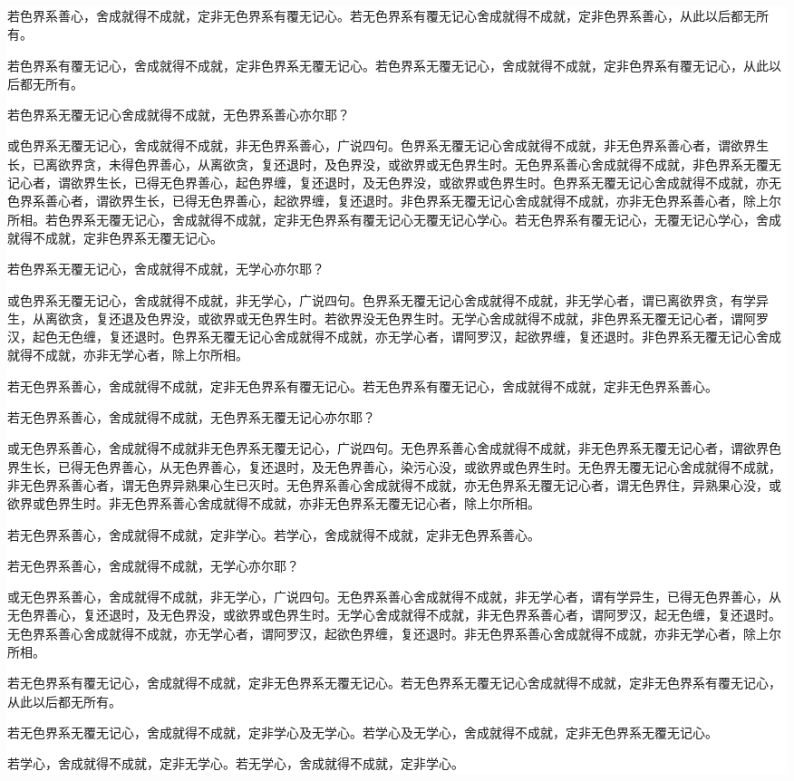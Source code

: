若色界系善心，舍成就得不成就，定非无色界系有覆无记心。若无色界系有覆无记心舍成就得不成就，定非色界系善心，从此以后都无所有。

若色界系有覆无记心，舍成就得不成就，定非色界系无覆无记心。若色界系无覆无记心，舍成就得不成就，定非色界系有覆无记心，从此以后都无所有。

若色界系无覆无记心舍成就得不成就，无色界系善心亦尔耶？

或色界系无覆无记心，舍成就得不成就，非无色界系善心，广说四句。色界系无覆无记心舍成就得不成就，非无色界系善心者，谓欲界生长，已离欲界贪，未得色界善心，从离欲贪，复还退时，及色界没，或欲界或无色界生时。无色界系善心舍成就得不成就，非色界系无覆无记心者，谓欲界生长，已得无色界善心，起色界缠，复还退时，及无色界没，或欲界或色界生时。色界系无覆无记心舍成就得不成就，亦无色界系善心者，谓欲界生长，已得无色界善心，起欲界缠，复还退时。非色界系无覆无记心舍成就得不成就，亦非无色界系善心者，除上尔所相。若色界系无覆无记心，舍成就得不成就，定非无色界系有覆无记心无覆无记心学心。若无色界系有覆无记心，无覆无记心学心，舍成就得不成就，定非色界系无覆无记心。

若色界系无覆无记心，舍成就得不成就，无学心亦尔耶？

或色界系无覆无记心，舍成就得不成就，非无学心，广说四句。色界系无覆无记心舍成就得不成就，非无学心者，谓已离欲界贪，有学异生，从离欲贪，复还退及色界没，或欲界或无色界生时。若欲界没无色界生时。无学心舍成就得不成就，非色界系无覆无记心者，谓阿罗汉，起色无色缠，复还退时。色界系无覆无记心舍成就得不成就，亦无学心者，谓阿罗汉，起欲界缠，复还退时。非色界系无覆无记心舍成就得不成就，亦非无学心者，除上尔所相。

若无色界系善心，舍成就得不成就，定非无色界系有覆无记心。若无色界系有覆无记心，舍成就得不成就，定非无色界系善心。

若无色界系善心，舍成就得不成就，无色界系无覆无记心亦尔耶？

或无色界系善心，舍成就得不成就非无色界系无覆无记心，广说四句。无色界系善心舍成就得不成就，非无色界系无覆无记心者，谓欲界色界生长，已得无色界善心，从无色界善心，复还退时，及无色界善心，染污心没，或欲界或色界生时。无色界无覆无记心舍成就得不成就，非无色界系善心者，谓无色界异熟果心生已灭时。无色界系善心舍成就得不成就，亦无色界系无覆无记心者，谓无色界住，异熟果心没，或欲界或色界生时。非无色界系善心舍成就得不成就，亦非无色界系无覆无记心者，除上尔所相。

若无色界系善心，舍成就得不成就，定非学心。若学心，舍成就得不成就，定非无色界系善心。

若无色界系善心，舍成就得不成就，无学心亦尔耶？

或无色界系善心，舍成就得不成就，非无学心，广说四句。无色界系善心舍成就得不成就，非无学心者，谓有学异生，已得无色界善心，从无色界善心，复还退时，及无色界没，或欲界或色界生时。无学心舍成就得不成就，非无色界系善心者，谓阿罗汉，起无色缠，复还退时。无色界系善心舍成就得不成就，亦无学心者，谓阿罗汉，起欲色界缠，复还退时。非无色界系善心舍成就得不成就，亦非无学心者，除上尔所相。

若无色界系有覆无记心，舍成就得不成就，定非无色界系无覆无记心。若无色界系无覆无记心舍成就得不成就，定非无色界系有覆无记心，从此以后都无所有。

若无色界系无覆无记心，舍成就得不成就，定非学心及无学心。若学心及无学心，舍成就得不成就，定非无色界系无覆无记心。

若学心，舍成就得不成就，定非无学心。若无学心，舍成就得不成就，定非学心。